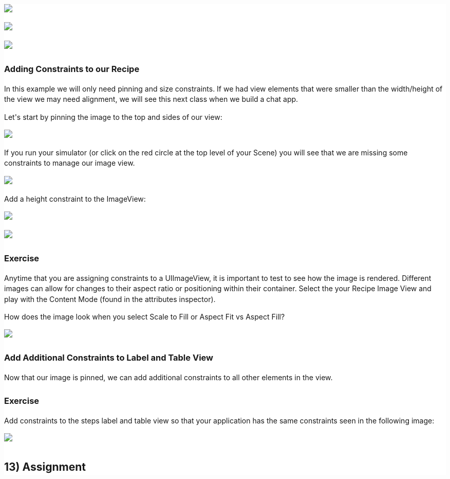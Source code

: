 ![](https://i.imgur.com/Z0gM77n.png)

![](https://i.imgur.com/PuXCvgy.png)

<img src="https://i.imgur.com/A33iFVK.png" width="300" />


### Adding Constraints to our Recipe

In this example we will only need pinning and size constraints. If we had view elements that were smaller than the width/height of the view we may need alignment, we will see this next class when we build a chat app.

Let's start by pinning the image to the top and sides of our view:

![](https://i.imgur.com/8WUgcbM.png)

If you run your simulator (or click on the red circle at the top level of your Scene) you will see that we are missing some constraints to manage our image view.

![](https://i.imgur.com/8KRJ1pH.png)

Add a height constraint to the ImageView:

![](https://i.imgur.com/hsyzyir.png)

![](https://i.imgur.com/yjp30lM.png)

### Exercise
Anytime that you are assigning constraints to a UIImageView, it is important to test to see how the image is rendered. Different images can allow for changes to their aspect ratio or positioning within their container.
Select the your Recipe Image View and play with the Content Mode (found in the attributes inspector).

How does the image look when you select Scale to Fill or Aspect Fit vs Aspect Fill?

![](https://i.imgur.com/rJD432P.png)


### Add Additional Constraints to Label and Table View
Now that our image is pinned, we can add additional constraints to all other elements in the view.

### Exercise
Add constraints to the steps label and table view so that your application has the same constraints seen in the following image:

![](https://i.imgur.com/RM68TnS.png)

<a name="13"></a>
## 13) Assignment
